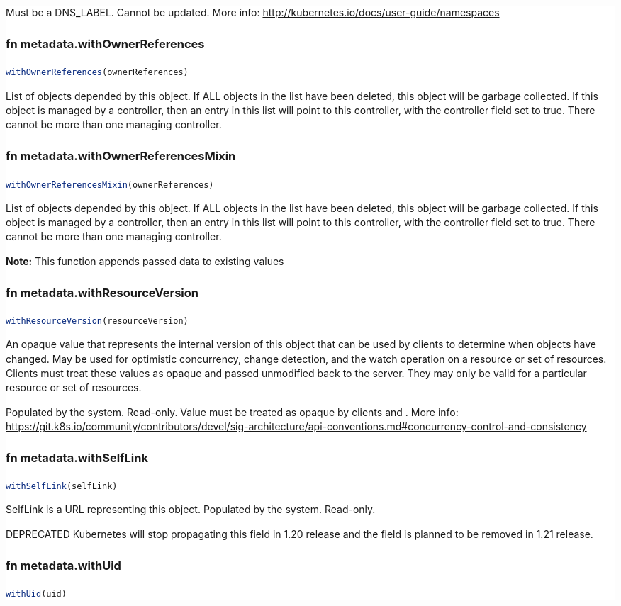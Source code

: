 Must be a DNS_LABEL. Cannot be updated. More info: http://kubernetes.io/docs/user-guide/namespaces

### fn metadata.withOwnerReferences

```ts
withOwnerReferences(ownerReferences)
```

List of objects depended by this object. If ALL objects in the list have been deleted, this object will be garbage collected. If this object is managed by a controller, then an entry in this list will point to this controller, with the controller field set to true. There cannot be more than one managing controller.

### fn metadata.withOwnerReferencesMixin

```ts
withOwnerReferencesMixin(ownerReferences)
```

List of objects depended by this object. If ALL objects in the list have been deleted, this object will be garbage collected. If this object is managed by a controller, then an entry in this list will point to this controller, with the controller field set to true. There cannot be more than one managing controller.

**Note:** This function appends passed data to existing values

### fn metadata.withResourceVersion

```ts
withResourceVersion(resourceVersion)
```

An opaque value that represents the internal version of this object that can be used by clients to determine when objects have changed. May be used for optimistic concurrency, change detection, and the watch operation on a resource or set of resources. Clients must treat these values as opaque and passed unmodified back to the server. They may only be valid for a particular resource or set of resources.

Populated by the system. Read-only. Value must be treated as opaque by clients and . More info: https://git.k8s.io/community/contributors/devel/sig-architecture/api-conventions.md#concurrency-control-and-consistency

### fn metadata.withSelfLink

```ts
withSelfLink(selfLink)
```

SelfLink is a URL representing this object. Populated by the system. Read-only.

DEPRECATED Kubernetes will stop propagating this field in 1.20 release and the field is planned to be removed in 1.21 release.

### fn metadata.withUid

```ts
withUid(uid)
```
